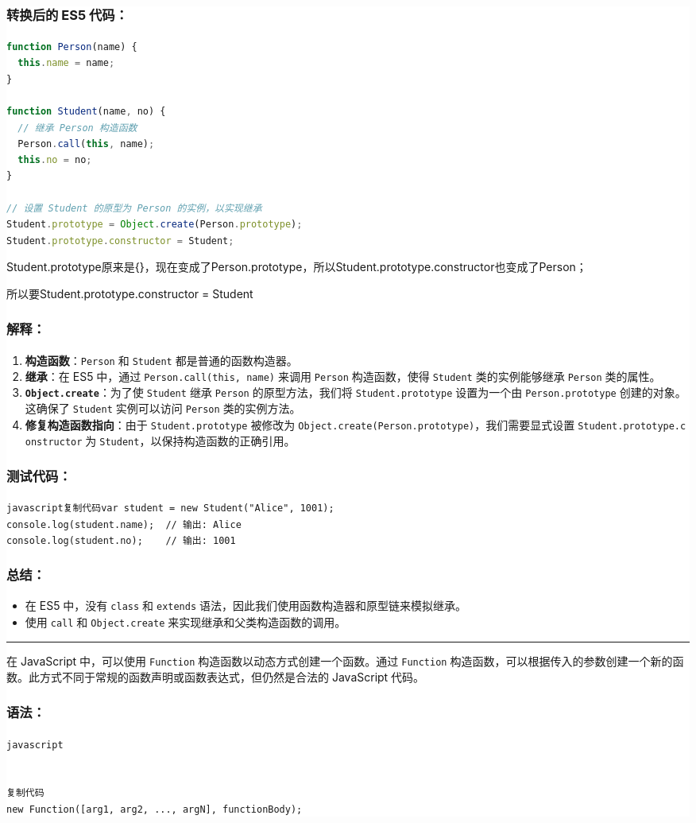 ### 转换后的 ES5 代码：

```javascript
function Person(name) {
  this.name = name;
}

function Student(name, no) {
  // 继承 Person 构造函数
  Person.call(this, name);
  this.no = no;
}

// 设置 Student 的原型为 Person 的实例，以实现继承
Student.prototype = Object.create(Person.prototype);
Student.prototype.constructor = Student;
```

Student.prototype原来是{}，现在变成了Person.prototype，所以Student.prototype.constructor也变成了Person；

所以要Student.prototype.constructor = Student



### 解释：

1. **构造函数**：`Person` 和 `Student` 都是普通的函数构造器。
2. **继承**：在 ES5 中，通过 `Person.call(this, name)` 来调用 `Person` 构造函数，使得 `Student` 类的实例能够继承 `Person` 类的属性。
3. **`Object.create`**：为了使 `Student` 继承 `Person` 的原型方法，我们将 `Student.prototype` 设置为一个由 `Person.prototype` 创建的对象。这确保了 `Student` 实例可以访问 `Person` 类的实例方法。
4. **修复构造函数指向**：由于 `Student.prototype` 被修改为 `Object.create(Person.prototype)`，我们需要显式设置 `Student.prototype.constructor` 为 `Student`，以保持构造函数的正确引用。

### 测试代码：

```
javascript复制代码var student = new Student("Alice", 1001);
console.log(student.name);  // 输出: Alice
console.log(student.no);    // 输出: 1001
```

### 总结：

- 在 ES5 中，没有 `class` 和 `extends` 语法，因此我们使用函数构造器和原型链来模拟继承。
- 使用 `call` 和 `Object.create` 来实现继承和父类构造函数的调用。

---

在 JavaScript 中，可以使用 `Function` 构造函数以动态方式创建一个函数。通过 `Function` 构造函数，可以根据传入的参数创建一个新的函数。此方式不同于常规的函数声明或函数表达式，但仍然是合法的 JavaScript 代码。

### 语法：

```
javascript


复制代码
new Function([arg1, arg2, ..., argN], functionBody);
```
